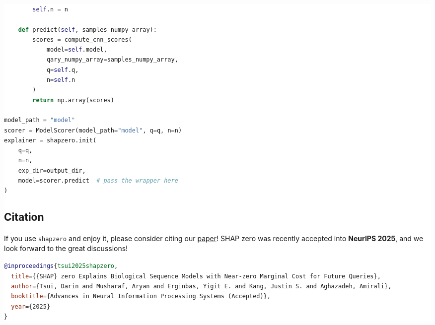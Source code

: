 ```python
        self.n = n

    def predict(self, samples_numpy_array):
        scores = compute_cnn_scores(
            model=self.model,
            qary_numpy_array=samples_numpy_array,
            q=self.q,
            n=self.n
        )
        return np.array(scores)

model_path = "model"
scorer = ModelScorer(model_path="model", q=q, n=n)
explainer = shapzero.init(
    q=q,
    n=n,
    exp_dir=output_dir,
    model=scorer.predict  # pass the wrapper here
)
```


## Citation

If you use `shapzero` and enjoy it, please consider citing our [paper](https://arxiv.org/pdf/2410.19236)! SHAP zero was recently accepted into **NeurIPS 2025**, and we look forward to the great discussions!

```bibtex
@inproceedings{tsui2025shapzero,
  title={{SHAP} zero Explains Biological Sequence Models with Near-zero Marginal Cost for Future Queries},
  author={Tsui, Darin and Musharaf, Aryan and Erginbas, Yigit E. and Kang, Justin S. and Aghazadeh, Amirali},
  booktitle={Advances in Neural Information Processing Systems (Accepted)},
  year={2025}
}
```
